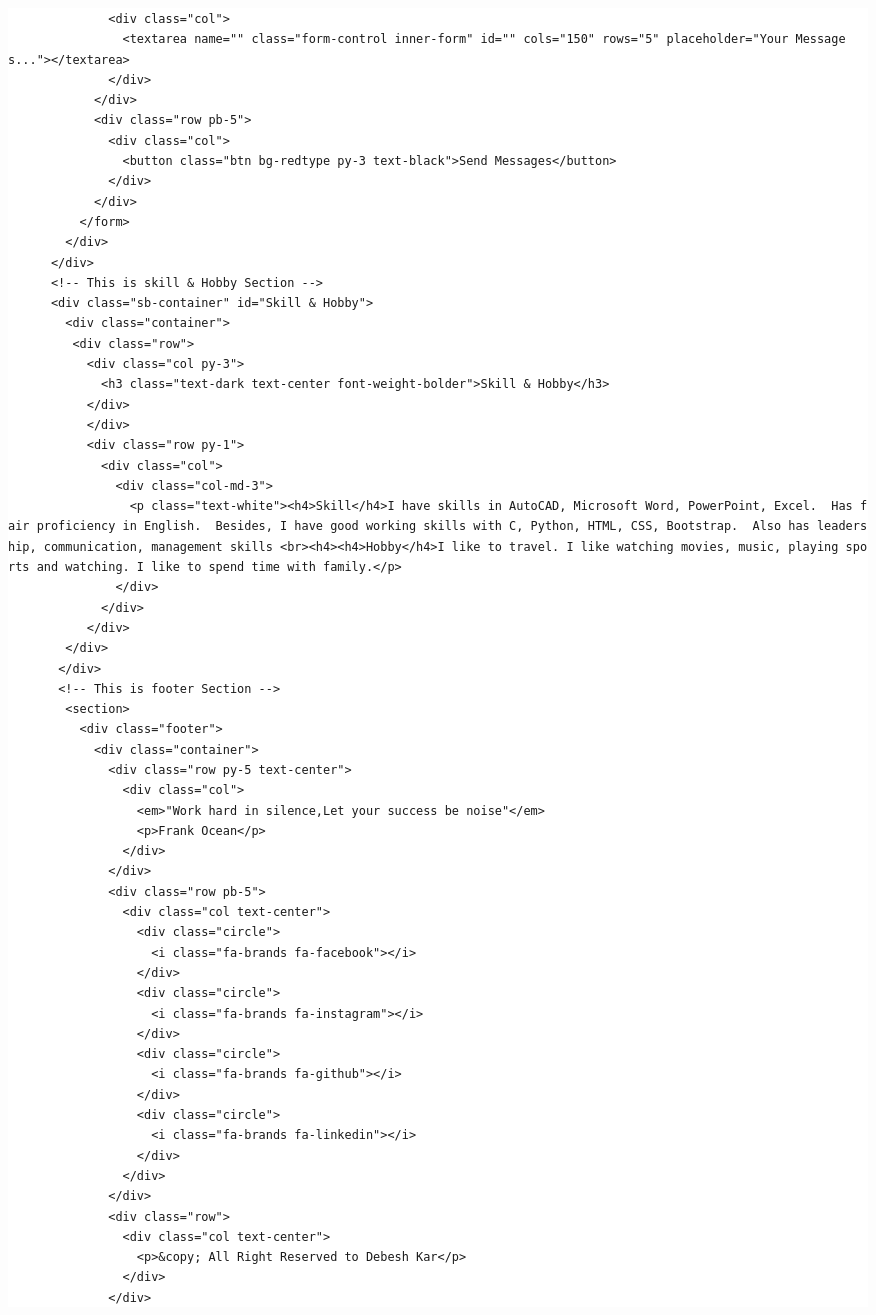                   <div class="col">
                    <textarea name="" class="form-control inner-form" id="" cols="150" rows="5" placeholder="Your Messages..."></textarea>
                  </div>
                </div>
                <div class="row pb-5">
                  <div class="col">
                    <button class="btn bg-redtype py-3 text-black">Send Messages</button>
                  </div>
                </div>
              </form>
            </div>
          </div>
          <!-- This is skill & Hobby Section -->
          <div class="sb-container" id="Skill & Hobby">
            <div class="container">
             <div class="row">
               <div class="col py-3">
                 <h3 class="text-dark text-center font-weight-bolder">Skill & Hobby</h3>
               </div>
               </div>
               <div class="row py-1">
                 <div class="col">
                   <div class="col-md-3">
                     <p class="text-white"><h4>Skill</h4>I have skills in AutoCAD, Microsoft Word, PowerPoint, Excel.  Has fair proficiency in English.  Besides, I have good working skills with C, Python, HTML, CSS, Bootstrap.  Also has leadership, communication, management skills <br><h4><h4>Hobby</h4>I like to travel. I like watching movies, music, playing sports and watching. I like to spend time with family.</p>
                   </div>
                 </div>
               </div>
            </div>
           </div>
           <!-- This is footer Section -->
            <section>
              <div class="footer">
                <div class="container">
                  <div class="row py-5 text-center">
                    <div class="col">
                      <em>"Work hard in silence,Let your success be noise"</em>
                      <p>Frank Ocean</p>
                    </div>
                  </div>
                  <div class="row pb-5">
                    <div class="col text-center">
                      <div class="circle">
                        <i class="fa-brands fa-facebook"></i>
                      </div>
                      <div class="circle">
                        <i class="fa-brands fa-instagram"></i>
                      </div>
                      <div class="circle">
                        <i class="fa-brands fa-github"></i>
                      </div>
                      <div class="circle">
                        <i class="fa-brands fa-linkedin"></i>
                      </div>
                    </div>
                  </div>
                  <div class="row">
                    <div class="col text-center">
                      <p>&copy; All Right Reserved to Debesh Kar</p>
                    </div>
                  </div>